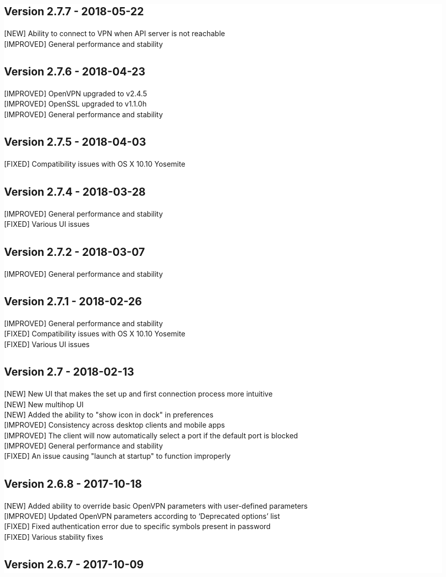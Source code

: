 ## Version 2.7.7 - 2018-05-22

[NEW] Ability to connect to VPN when API server is not reachable  
[IMPROVED] General performance and stability

## Version 2.7.6 - 2018-04-23

[IMPROVED] OpenVPN upgraded to v2.4.5  
[IMPROVED] OpenSSL upgraded to v1.1.0h  
[IMPROVED] General performance and stability

## Version 2.7.5 - 2018-04-03

[FIXED] Compatibility issues with OS X 10.10 Yosemite

## Version 2.7.4 - 2018-03-28

[IMPROVED] General performance and stability  
[FIXED] Various UI issues

## Version 2.7.2 - 2018-03-07

[IMPROVED] General performance and stability

## Version 2.7.1 - 2018-02-26

[IMPROVED] General performance and stability  
[FIXED] Compatibility issues with OS X 10.10 Yosemite  
[FIXED] Various UI issues

## Version 2.7 - 2018-02-13

[NEW] New UI that makes the set up and first connection process more intuitive  
[NEW] New multihop UI  
[NEW] Added the ability to "show icon in dock" in preferences  
[IMPROVED] Consistency across desktop clients and mobile apps  
[IMPROVED] The client will now automatically select a port if the default port is blocked  
[IMPROVED] General performance and stability  
[FIXED] An issue causing "launch at startup" to function improperly

## Version 2.6.8 - 2017-10-18

[NEW] Added ability to override basic OpenVPN parameters with user-defined parameters  
[IMPROVED] Updated OpenVPN parameters according to ‘Deprecated options’ list  
[FIXED] Fixed authentication error due to specific symbols present in password  
[FIXED] Various stability fixes

## Version 2.6.7 - 2017-10-09
